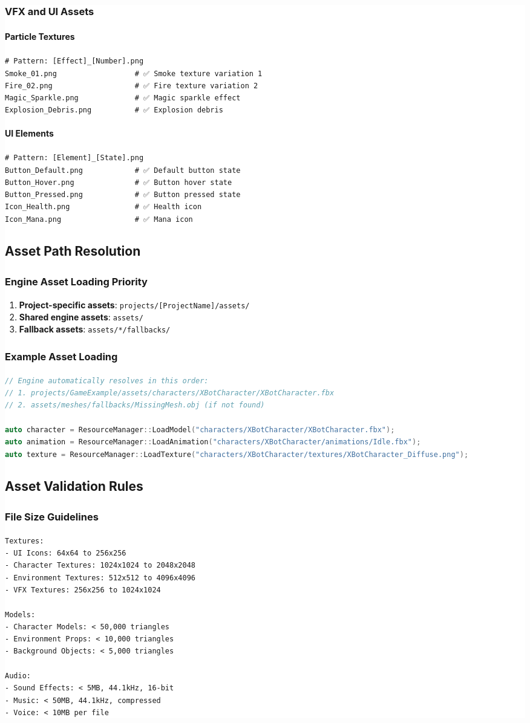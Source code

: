 ### VFX and UI Assets

#### Particle Textures

```
# Pattern: [Effect]_[Number].png
Smoke_01.png                  # ✅ Smoke texture variation 1
Fire_02.png                   # ✅ Fire texture variation 2
Magic_Sparkle.png             # ✅ Magic sparkle effect
Explosion_Debris.png          # ✅ Explosion debris
```

#### UI Elements

```
# Pattern: [Element]_[State].png
Button_Default.png            # ✅ Default button state
Button_Hover.png              # ✅ Button hover state
Button_Pressed.png            # ✅ Button pressed state
Icon_Health.png               # ✅ Health icon
Icon_Mana.png                 # ✅ Mana icon
```

## Asset Path Resolution

### Engine Asset Loading Priority

1. **Project-specific assets**: `projects/[ProjectName]/assets/`
2. **Shared engine assets**: `assets/`
3. **Fallback assets**: `assets/*/fallbacks/`

### Example Asset Loading

```cpp
// Engine automatically resolves in this order:
// 1. projects/GameExample/assets/characters/XBotCharacter/XBotCharacter.fbx
// 2. assets/meshes/fallbacks/MissingMesh.obj (if not found)

auto character = ResourceManager::LoadModel("characters/XBotCharacter/XBotCharacter.fbx");
auto animation = ResourceManager::LoadAnimation("characters/XBotCharacter/animations/Idle.fbx");
auto texture = ResourceManager::LoadTexture("characters/XBotCharacter/textures/XBotCharacter_Diffuse.png");
```

## Asset Validation Rules

### File Size Guidelines

```
Textures:
- UI Icons: 64x64 to 256x256
- Character Textures: 1024x1024 to 2048x2048
- Environment Textures: 512x512 to 4096x4096
- VFX Textures: 256x256 to 1024x1024

Models:
- Character Models: < 50,000 triangles
- Environment Props: < 10,000 triangles
- Background Objects: < 5,000 triangles

Audio:
- Sound Effects: < 5MB, 44.1kHz, 16-bit
- Music: < 50MB, 44.1kHz, compressed
- Voice: < 10MB per file
```